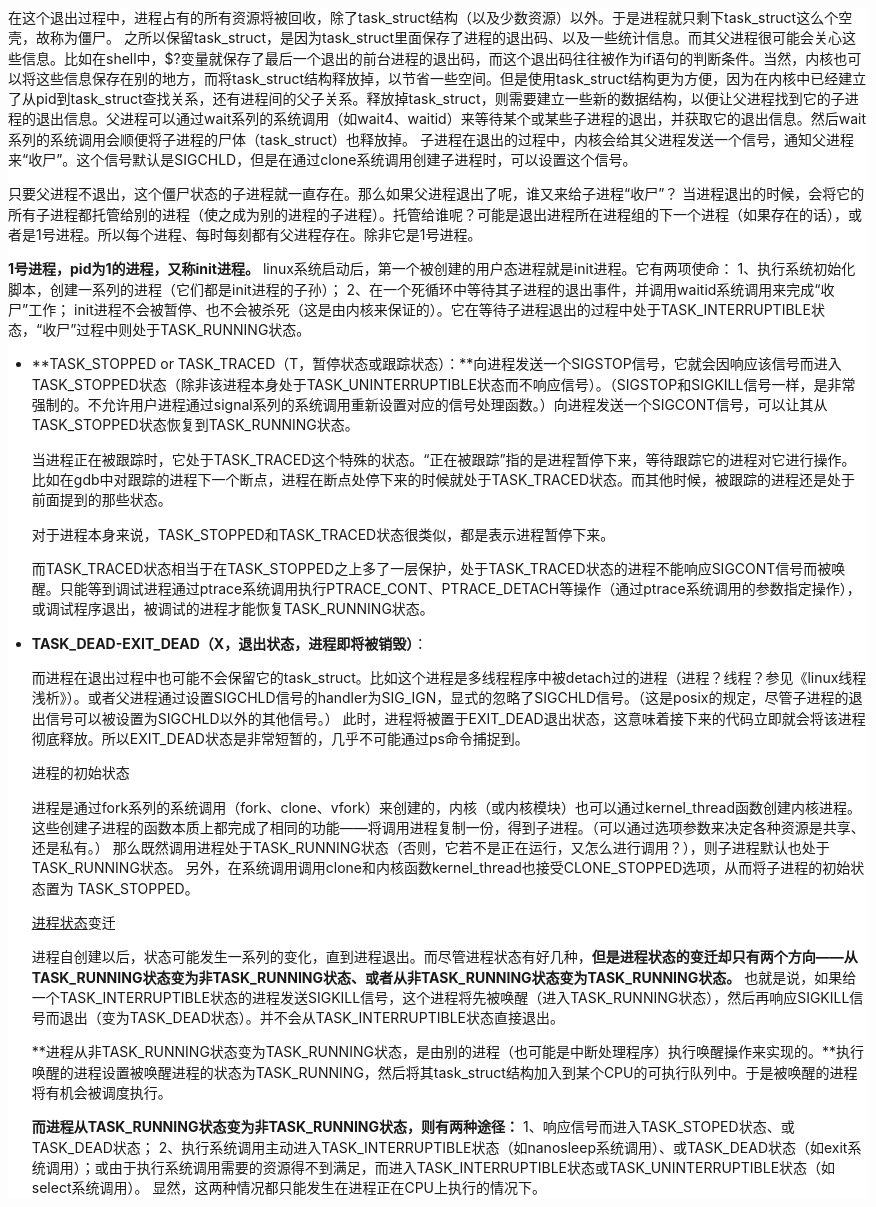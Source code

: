   在这个退出过程中，进程占有的所有资源将被回收，除了task_struct结构（以及少数资源）以外。于是进程就只剩下task_struct这么个空壳，故称为僵尸。
  之所以保留task_struct，是因为task_struct里面保存了进程的退出码、以及一些统计信息。而其父进程很可能会关心这些信息。比如在shell中，$?变量就保存了最后一个退出的前台进程的退出码，而这个退出码往往被作为if语句的判断条件。当然，内核也可以将这些信息保存在别的地方，而将task_struct结构释放掉，以节省一些空间。但是使用task_struct结构更为方便，因为在内核中已经建立了从pid到task_struct查找关系，还有进程间的父子关系。释放掉task_struct，则需要建立一些新的数据结构，以便让父进程找到它的子进程的退出信息。父进程可以通过wait系列的系统调用（如wait4、waitid）来等待某个或某些子进程的退出，并获取它的退出信息。然后wait系列的系统调用会顺便将子进程的尸体（task_struct）也释放掉。
  子进程在退出的过程中，内核会给其父进程发送一个信号，通知父进程来“收尸”。这个信号默认是SIGCHLD，但是在通过clone系统调用创建子进程时，可以设置这个信号。

  只要父进程不退出，这个僵尸状态的子进程就一直存在。那么如果父进程退出了呢，谁又来给子进程“收尸”？
  当进程退出的时候，会将它的所有子进程都托管给别的进程（使之成为别的进程的子进程）。托管给谁呢？可能是退出进程所在进程组的下一个进程（如果存在的话），或者是1号进程。所以每个进程、每时每刻都有父进程存在。除非它是1号进程。

  **1号进程，pid为1的进程，又称init进程。**
  linux系统启动后，第一个被创建的用户态进程就是init进程。它有两项使命：
  1、执行系统初始化脚本，创建一系列的进程（它们都是init进程的子孙）；
  2、在一个死循环中等待其子进程的退出事件，并调用waitid系统调用来完成“收尸”工作；
  init进程不会被暂停、也不会被杀死（这是由内核来保证的）。它在等待子进程退出的过程中处于TASK_INTERRUPTIBLE状态，“收尸”过程中则处于TASK_RUNNING状态。

* **TASK_STOPPED or TASK_TRACED（T，暂停状态或跟踪状态）：**向进程发送一个SIGSTOP信号，它就会因响应该信号而进入TASK_STOPPED状态（除非该进程本身处于TASK_UNINTERRUPTIBLE状态而不响应信号）。（SIGSTOP和SIGKILL信号一样，是非常强制的。不允许用户进程通过signal系列的系统调用重新设置对应的信号处理函数。）向进程发送一个SIGCONT信号，可以让其从TASK_STOPPED状态恢复到TASK_RUNNING状态。

  当进程正在被跟踪时，它处于TASK_TRACED这个特殊的状态。“正在被跟踪”指的是进程暂停下来，等待跟踪它的进程对它进行操作。比如在gdb中对跟踪的进程下一个断点，进程在断点处停下来的时候就处于TASK_TRACED状态。而其他时候，被跟踪的进程还是处于前面提到的那些状态。

  对于进程本身来说，TASK_STOPPED和TASK_TRACED状态很类似，都是表示进程暂停下来。

  而TASK_TRACED状态相当于在TASK_STOPPED之上多了一层保护，处于TASK_TRACED状态的进程不能响应SIGCONT信号而被唤醒。只能等到调试进程通过ptrace系统调用执行PTRACE_CONT、PTRACE_DETACH等操作（通过ptrace系统调用的参数指定操作），或调试程序退出，被调试的进程才能恢复TASK_RUNNING状态。

* **TASK_DEAD-EXIT_DEAD（X，退出状态，进程即将被销毁）**：

  而进程在退出过程中也可能不会保留它的task_struct。比如这个进程是多线程程序中被detach过的进程（进程？线程？参见《linux线程浅析》）。或者父进程通过设置SIGCHLD信号的handler为SIG_IGN，显式的忽略了SIGCHLD信号。（这是posix的规定，尽管子进程的退出信号可以被设置为SIGCHLD以外的其他信号。）
  此时，进程将被置于EXIT_DEAD退出状态，这意味着接下来的代码立即就会将该进程彻底释放。所以EXIT_DEAD状态是非常短暂的，几乎不可能通过ps命令捕捉到。

  进程的初始状态

  进程是通过fork系列的系统调用（fork、clone、vfork）来创建的，内核（或内核模块）也可以通过kernel_thread函数创建内核进程。这些创建子进程的函数本质上都完成了相同的功能——将调用进程复制一份，得到子进程。（可以通过选项参数来决定各种资源是共享、还是私有。）
  那么既然调用进程处于TASK_RUNNING状态（否则，它若不是正在运行，又怎么进行调用？），则子进程默认也处于TASK_RUNNING状态。
  另外，在系统调用调用clone和内核函数kernel_thread也接受CLONE_STOPPED选项，从而将子进程的初始状态置为 TASK_STOPPED。

  [进程状态](https://so.csdn.net/so/search?q=进程状态&spm=1001.2101.3001.7020)变迁

  进程自创建以后，状态可能发生一系列的变化，直到进程退出。而尽管进程状态有好几种，**但是进程状态的变迁却只有两个方向——从TASK_RUNNING状态变为非TASK_RUNNING状态、或者从非TASK_RUNNING状态变为TASK_RUNNING状态。**
  也就是说，如果给一个TASK_INTERRUPTIBLE状态的进程发送SIGKILL信号，这个进程将先被唤醒（进入TASK_RUNNING状态），然后再响应SIGKILL信号而退出（变为TASK_DEAD状态）。并不会从TASK_INTERRUPTIBLE状态直接退出。

  **进程从非TASK_RUNNING状态变为TASK_RUNNING状态，是由别的进程（也可能是中断处理程序）执行唤醒操作来实现的。**执行唤醒的进程设置被唤醒进程的状态为TASK_RUNNING，然后将其task_struct结构加入到某个CPU的可执行队列中。于是被唤醒的进程将有机会被调度执行。

  **而进程从TASK_RUNNING状态变为非TASK_RUNNING状态，则有两种途径：**
  1、响应信号而进入TASK_STOPED状态、或TASK_DEAD状态；
  2、执行系统调用主动进入TASK_INTERRUPTIBLE状态（如nanosleep系统调用）、或TASK_DEAD状态（如exit系统调用）；或由于执行系统调用需要的资源得不到满足，而进入TASK_INTERRUPTIBLE状态或TASK_UNINTERRUPTIBLE状态（如select系统调用）。
  显然，这两种情况都只能发生在进程正在CPU上执行的情况下。
